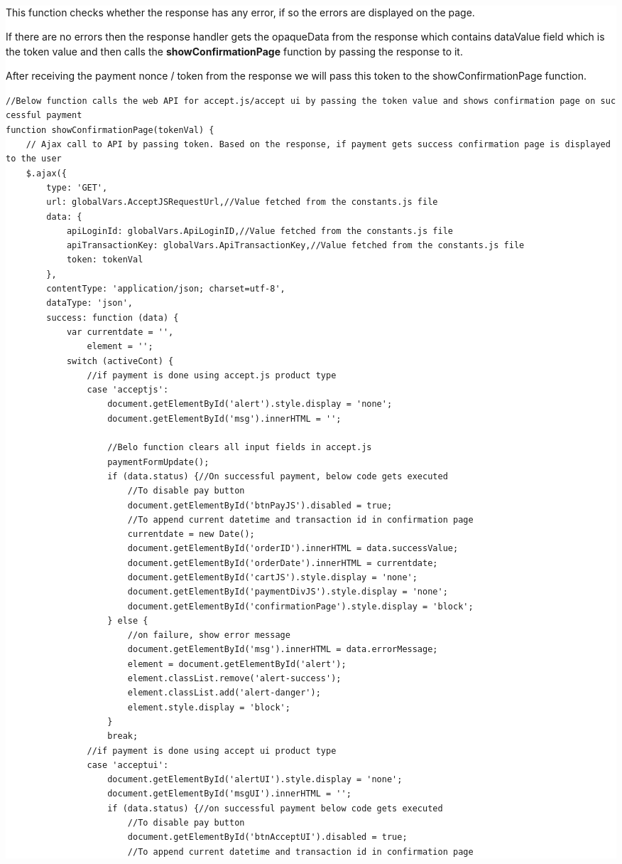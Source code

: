This function checks whether the response has any error, if so the errors are displayed on the page.

If there are no errors then the response handler gets the opaqueData from the response which contains dataValue field which is the token value
and then calls the **showConfirmationPage** function by passing the response to it.

After receiving the payment nonce / token from the response we will pass this token to the showConfirmationPage function.

```
//Below function calls the web API for accept.js/accept ui by passing the token value and shows confirmation page on successful payment
function showConfirmationPage(tokenVal) {
    // Ajax call to API by passing token. Based on the response, if payment gets success confirmation page is displayed to the user
    $.ajax({
        type: 'GET',
        url: globalVars.AcceptJSRequestUrl,//Value fetched from the constants.js file
        data: {
            apiLoginId: globalVars.ApiLoginID,//Value fetched from the constants.js file
            apiTransactionKey: globalVars.ApiTransactionKey,//Value fetched from the constants.js file
            token: tokenVal
        },
        contentType: 'application/json; charset=utf-8',
        dataType: 'json',
        success: function (data) {
            var currentdate = '',
                element = '';
            switch (activeCont) {
                //if payment is done using accept.js product type
                case 'acceptjs':
                    document.getElementById('alert').style.display = 'none';
                    document.getElementById('msg').innerHTML = '';

                    //Belo function clears all input fields in accept.js
                    paymentFormUpdate();
                    if (data.status) {//On successful payment, below code gets executed
                        //To disable pay button
                        document.getElementById('btnPayJS').disabled = true;
                        //To append current datetime and transaction id in confirmation page
                        currentdate = new Date();
                        document.getElementById('orderID').innerHTML = data.successValue;
                        document.getElementById('orderDate').innerHTML = currentdate;
                        document.getElementById('cartJS').style.display = 'none';
                        document.getElementById('paymentDivJS').style.display = 'none';
                        document.getElementById('confirmationPage').style.display = 'block';
                    } else {
                        //on failure, show error message
                        document.getElementById('msg').innerHTML = data.errorMessage;
                        element = document.getElementById('alert');
                        element.classList.remove('alert-success');
                        element.classList.add('alert-danger');
                        element.style.display = 'block';
                    }
                    break;
                //if payment is done using accept ui product type
                case 'acceptui':
                    document.getElementById('alertUI').style.display = 'none';
                    document.getElementById('msgUI').innerHTML = '';
                    if (data.status) {//on successful payment below code gets executed
                        //To disable pay button
                        document.getElementById('btnAcceptUI').disabled = true;
                        //To append current datetime and transaction id in confirmation page
```